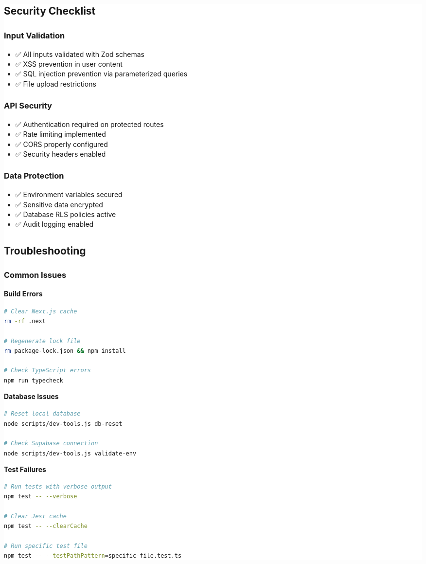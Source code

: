 ## Security Checklist

### Input Validation

- ✅ All inputs validated with Zod schemas
- ✅ XSS prevention in user content
- ✅ SQL injection prevention via parameterized queries
- ✅ File upload restrictions

### API Security

- ✅ Authentication required on protected routes
- ✅ Rate limiting implemented
- ✅ CORS properly configured
- ✅ Security headers enabled

### Data Protection

- ✅ Environment variables secured
- ✅ Sensitive data encrypted
- ✅ Database RLS policies active
- ✅ Audit logging enabled

## Troubleshooting

### Common Issues

**Build Errors**

```bash
# Clear Next.js cache
rm -rf .next

# Regenerate lock file
rm package-lock.json && npm install

# Check TypeScript errors
npm run typecheck
```

**Database Issues**

```bash
# Reset local database
node scripts/dev-tools.js db-reset

# Check Supabase connection
node scripts/dev-tools.js validate-env
```

**Test Failures**

```bash
# Run tests with verbose output
npm test -- --verbose

# Clear Jest cache
npm test -- --clearCache

# Run specific test file
npm test -- --testPathPattern=specific-file.test.ts
```
